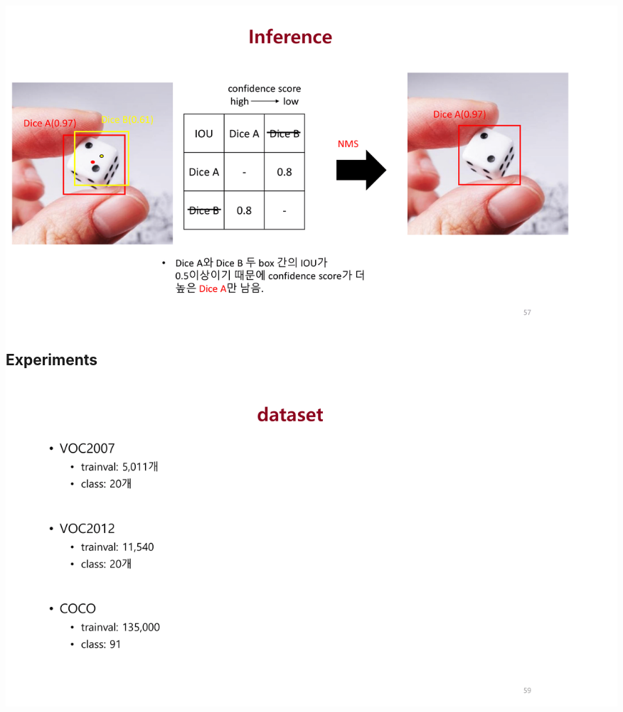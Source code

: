 <img src="/assets/papers/SSD_Single Shot Multibox Detector/57.png" width='800'>

## **Experiments**
<img src="/assets/papers/SSD_Single Shot Multibox Detector/59.png" width='800'>